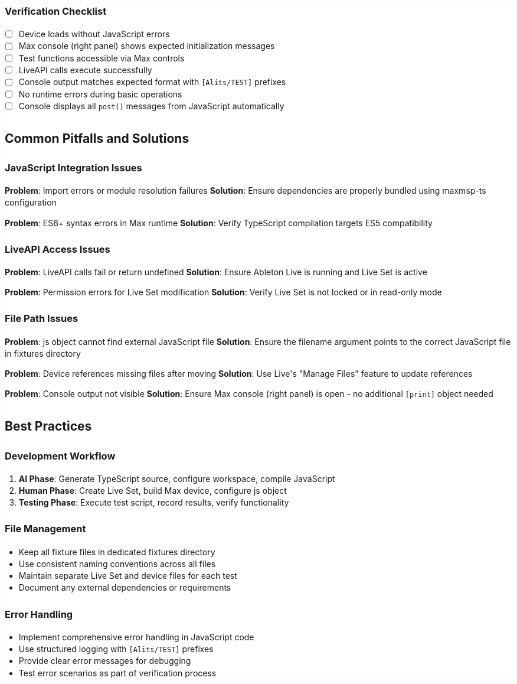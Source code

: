 ### Verification Checklist
- [ ] Device loads without JavaScript errors
- [ ] Max console (right panel) shows expected initialization messages
- [ ] Test functions accessible via Max controls
- [ ] LiveAPI calls execute successfully
- [ ] Console output matches expected format with `[Alits/TEST]` prefixes
- [ ] No runtime errors during basic operations
- [ ] Console displays all `post()` messages from JavaScript automatically

## Common Pitfalls and Solutions

### JavaScript Integration Issues
**Problem**: Import errors or module resolution failures
**Solution**: Ensure dependencies are properly bundled using maxmsp-ts configuration

**Problem**: ES6+ syntax errors in Max runtime
**Solution**: Verify TypeScript compilation targets ES5 compatibility

### LiveAPI Access Issues
**Problem**: LiveAPI calls fail or return undefined
**Solution**: Ensure Ableton Live is running and Live Set is active

**Problem**: Permission errors for Live Set modification
**Solution**: Verify Live Set is not locked or in read-only mode

### File Path Issues
**Problem**: js object cannot find external JavaScript file
**Solution**: Ensure the filename argument points to the correct JavaScript file in fixtures directory

**Problem**: Device references missing files after moving
**Solution**: Use Live's "Manage Files" feature to update references

**Problem**: Console output not visible
**Solution**: Ensure Max console (right panel) is open - no additional `[print]` object needed

## Best Practices

### Development Workflow
1. **AI Phase**: Generate TypeScript source, configure workspace, compile JavaScript
2. **Human Phase**: Create Live Set, build Max device, configure js object
3. **Testing Phase**: Execute test script, record results, verify functionality

### File Management
- Keep all fixture files in dedicated fixtures directory
- Use consistent naming conventions across all files
- Maintain separate Live Set and device files for each test
- Document any external dependencies or requirements

### Error Handling
- Implement comprehensive error handling in JavaScript code
- Use structured logging with `[Alits/TEST]` prefixes
- Provide clear error messages for debugging
- Test error scenarios as part of verification process
